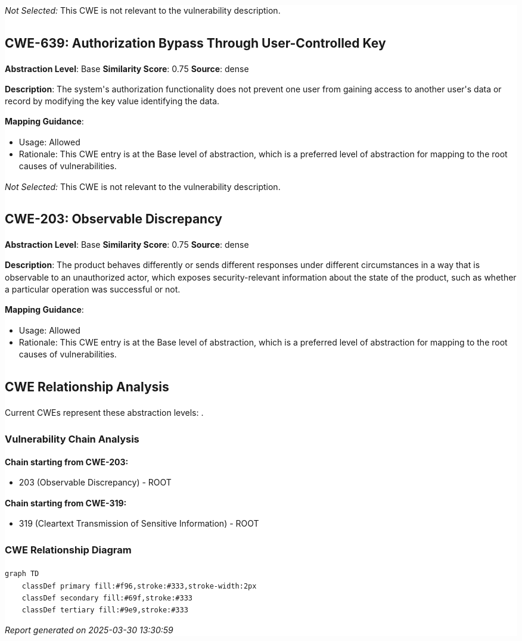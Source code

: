 *Not Selected:* This CWE is not relevant to the vulnerability description.

## CWE-639: Authorization Bypass Through User-Controlled Key
**Abstraction Level**: Base
**Similarity Score**: 0.75
**Source**: dense

**Description**:
The system's authorization functionality does not prevent one user from gaining access to another user's data or record by modifying the key value identifying the data.

**Mapping Guidance**:
- Usage: Allowed
- Rationale: This CWE entry is at the Base level of abstraction, which is a preferred level of abstraction for mapping to the root causes of vulnerabilities.

*Not Selected:* This CWE is not relevant to the vulnerability description.

## CWE-203: Observable Discrepancy
**Abstraction Level**: Base
**Similarity Score**: 0.75
**Source**: dense

**Description**:
The product behaves differently or sends different responses under different circumstances in a way that is observable to an unauthorized actor, which exposes security-relevant information about the state of the product, such as whether a particular operation was successful or not.

**Mapping Guidance**:
- Usage: Allowed
- Rationale: This CWE entry is at the Base level of abstraction, which is a preferred level of abstraction for mapping to the root causes of vulnerabilities.


## CWE Relationship Analysis

Current CWEs represent these abstraction levels: .


### Vulnerability Chain Analysis

**Chain starting from CWE-203:**
- 203 (Observable Discrepancy) - ROOT


**Chain starting from CWE-319:**
- 319 (Cleartext Transmission of Sensitive Information) - ROOT



### CWE Relationship Diagram

```mermaid
graph TD
    classDef primary fill:#f96,stroke:#333,stroke-width:2px
    classDef secondary fill:#69f,stroke:#333
    classDef tertiary fill:#9e9,stroke:#333
```



*Report generated on 2025-03-30 13:30:59*
